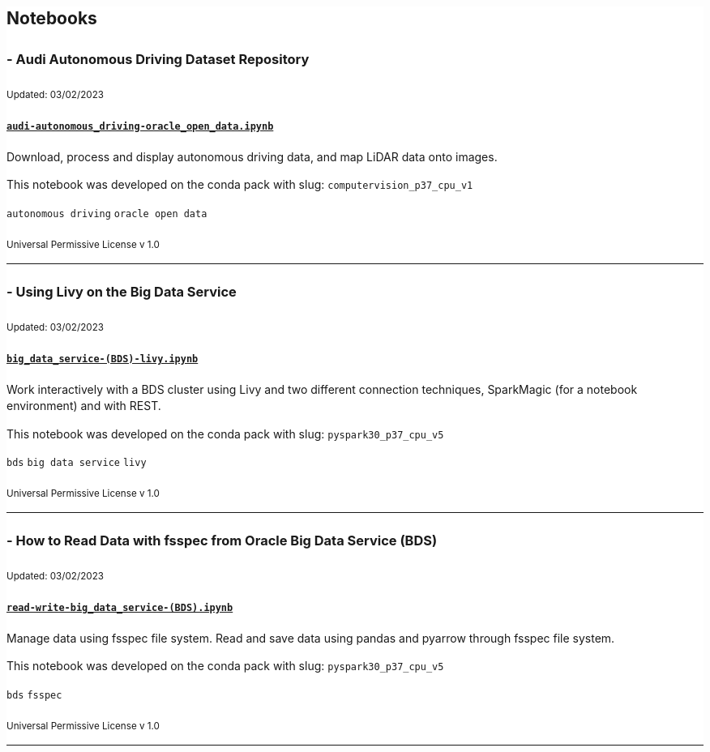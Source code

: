 
## Notebooks
### <a name="audi-autonomous_driving-oracle_open_data.ipynb"></a> - Audi Autonomous Driving Dataset Repository

<sub>Updated: 03/02/2023</sub>
#### [`audi-autonomous_driving-oracle_open_data.ipynb`](audi-autonomous_driving-oracle_open_data.ipynb)

 
Download, process and display autonomous driving data, and map LiDAR data onto images.

This notebook was developed on the conda pack with slug: `computervision_p37_cpu_v1`

 
`autonomous driving`  `oracle open data`

<sub>Universal Permissive License v 1.0</sup>

---
### <a name="big_data_service-(BDS)-livy.ipynb"></a> - Using Livy on the Big Data Service

<sub>Updated: 03/02/2023</sub>
#### [`big_data_service-(BDS)-livy.ipynb`](big_data_service-(BDS)-livy.ipynb)

 
Work interactively with a BDS cluster using Livy and two different connection techniques, SparkMagic (for a notebook environment) and with REST.

This notebook was developed on the conda pack with slug: `pyspark30_p37_cpu_v5`

 
`bds`  `big data service`  `livy`

<sub>Universal Permissive License v 1.0</sup>

---
### <a name="read-write-big_data_service-(BDS).ipynb"></a> - How to Read Data with fsspec from Oracle Big Data Service (BDS)

<sub>Updated: 03/02/2023</sub>
#### [`read-write-big_data_service-(BDS).ipynb`](read-write-big_data_service-(BDS).ipynb)

 
Manage data using fsspec file system. Read and save data using pandas and pyarrow through fsspec file system.

This notebook was developed on the conda pack with slug: `pyspark30_p37_cpu_v5`

 
`bds`  `fsspec`

<sub>Universal Permissive License v 1.0</sup>

---